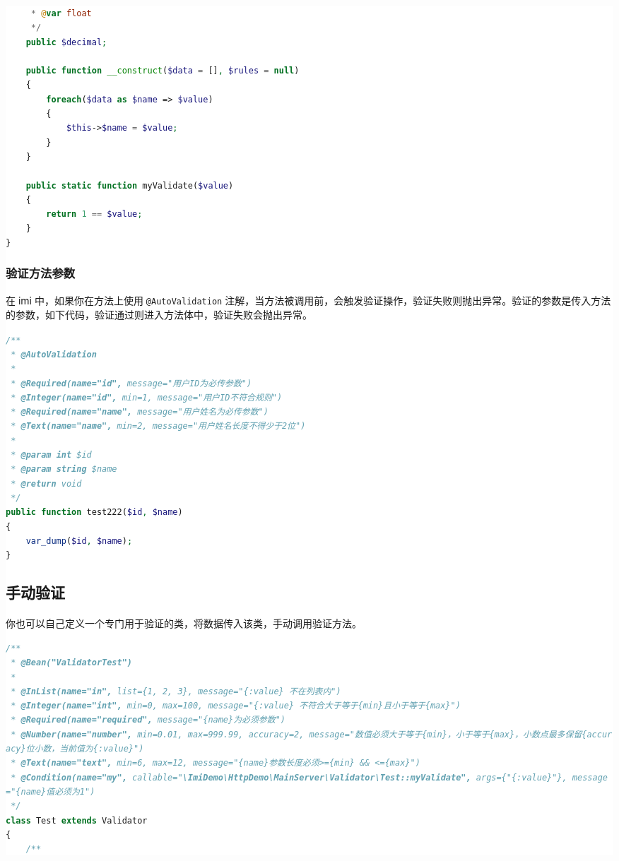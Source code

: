 ```php
     * @var float
     */
    public $decimal;

    public function __construct($data = [], $rules = null)
    {
        foreach($data as $name => $value)
        {
            $this->$name = $value;
        }
    }

    public static function myValidate($value)
    {
        return 1 == $value;
    }
}

```

### 验证方法参数

在 imi 中，如果你在方法上使用 `@AutoValidation` 注解，当方法被调用前，会触发验证操作，验证失败则抛出异常。验证的参数是传入方法的参数，如下代码，验证通过则进入方法体中，验证失败会抛出异常。

```php
/**
 * @AutoValidation
 * 
 * @Required(name="id", message="用户ID为必传参数")
 * @Integer(name="id", min=1, message="用户ID不符合规则")
 * @Required(name="name", message="用户姓名为必传参数")
 * @Text(name="name", min=2, message="用户姓名长度不得少于2位")
 *
 * @param int $id
 * @param string $name
 * @return void
 */
public function test222($id, $name)
{
    var_dump($id, $name);
}
```

## 手动验证

你也可以自己定义一个专门用于验证的类，将数据传入该类，手动调用验证方法。

```php
/**
 * @Bean("ValidatorTest")
 * 
 * @InList(name="in", list={1, 2, 3}, message="{:value} 不在列表内")
 * @Integer(name="int", min=0, max=100, message="{:value} 不符合大于等于{min}且小于等于{max}")
 * @Required(name="required", message="{name}为必须参数")
 * @Number(name="number", min=0.01, max=999.99, accuracy=2, message="数值必须大于等于{min}，小于等于{max}，小数点最多保留{accuracy}位小数，当前值为{:value}")
 * @Text(name="text", min=6, max=12, message="{name}参数长度必须>={min} && <={max}")
 * @Condition(name="my", callable="\ImiDemo\HttpDemo\MainServer\Validator\Test::myValidate", args={"{:value}"}, message="{name}值必须为1")
 */
class Test extends Validator
{
    /**
```